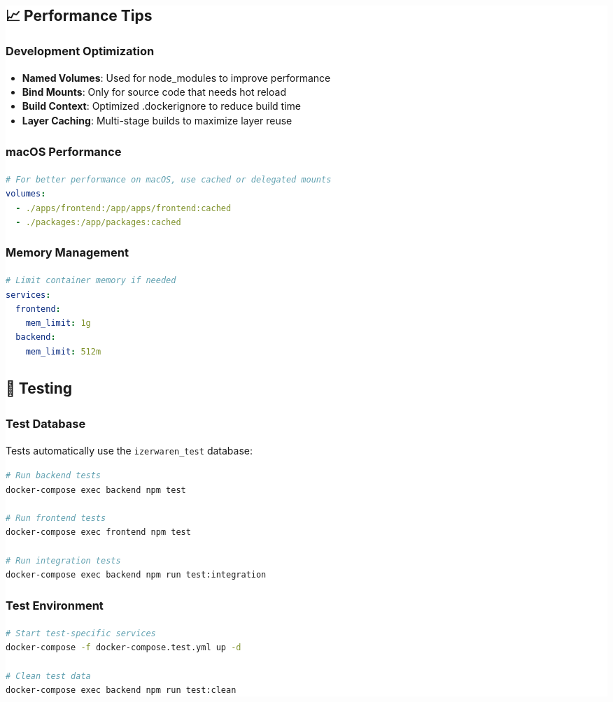 ## 📈 Performance Tips

### Development Optimization

- **Named Volumes**: Used for node_modules to improve performance
- **Bind Mounts**: Only for source code that needs hot reload
- **Build Context**: Optimized .dockerignore to reduce build time
- **Layer Caching**: Multi-stage builds to maximize layer reuse

### macOS Performance

```yaml
# For better performance on macOS, use cached or delegated mounts
volumes:
  - ./apps/frontend:/app/apps/frontend:cached
  - ./packages:/app/packages:cached
```

### Memory Management

```yaml
# Limit container memory if needed
services:
  frontend:
    mem_limit: 1g
  backend:
    mem_limit: 512m
```

## 🧪 Testing

### Test Database

Tests automatically use the `izerwaren_test` database:

```bash
# Run backend tests
docker-compose exec backend npm test

# Run frontend tests
docker-compose exec frontend npm test

# Run integration tests
docker-compose exec backend npm run test:integration
```

### Test Environment

```bash
# Start test-specific services
docker-compose -f docker-compose.test.yml up -d

# Clean test data
docker-compose exec backend npm run test:clean
```

